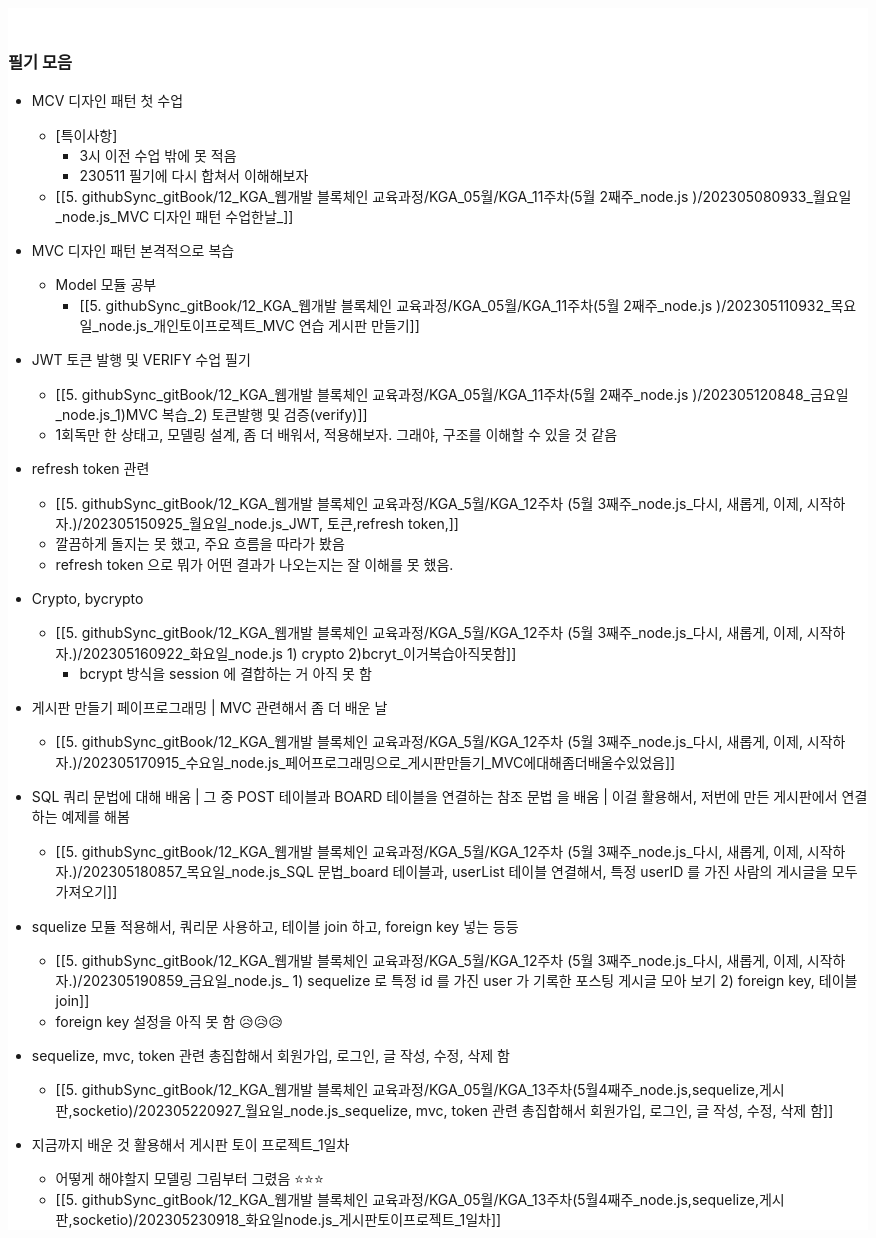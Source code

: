 <br>

### 필기 모음 

- MCV 디자인 패턴 첫 수업
	- [특이사항] 
		- 3시 이전 수업 밖에 못 적음 
		- 230511 필기에 다시 합쳐서 이해해보자
	- [[5. githubSync_gitBook/12_KGA_웹개발 블록체인 교육과정/KGA_05월/KGA_11주차(5월 2째주_node.js )/202305080933_월요일_node.js_MVC 디자인 패턴 수업한날_]]
- MVC 디자인 패턴 본격적으로 복습 
	- Model 모듈 공부
		- [[5. githubSync_gitBook/12_KGA_웹개발 블록체인 교육과정/KGA_05월/KGA_11주차(5월 2째주_node.js )/202305110932_목요일_node.js_개인토이프로젝트_MVC 연습 게시판 만들기]]

- JWT 토큰 발행 및 VERIFY 수업 필기 
	- [[5. githubSync_gitBook/12_KGA_웹개발 블록체인 교육과정/KGA_05월/KGA_11주차(5월 2째주_node.js )/202305120848_금요일_node.js_1)MVC 복습_2) 토큰발행 및 검증(verify)]]
	- 1회독만 한 상태고, 모델링 설계, 좀 더 배워서, 적용해보자. 그래야, 구조를 이해할 수 있을 것 같음 

- refresh token 관련 
	- [[5. githubSync_gitBook/12_KGA_웹개발 블록체인 교육과정/KGA_5월/KGA_12주차 (5월 3째주_node.js_다시, 새롭게, 이제, 시작하자.)/202305150925_월요일_node.js_JWT, 토큰,refresh token,]]
	- 깔끔하게 돌지는 못 했고, 주요 흐름을 따라가 봤음 
	- refresh token 으로 뭐가 어떤 결과가 나오는지는 잘 이해를 못 했음. 

- Crypto, bycrypto 
	- [[5. githubSync_gitBook/12_KGA_웹개발 블록체인 교육과정/KGA_5월/KGA_12주차 (5월 3째주_node.js_다시, 새롭게, 이제, 시작하자.)/202305160922_화요일_node.js 1) crypto 2)bcryt_이거복습아직못함]]
		- bcrypt 방식을 session 에 결합하는 거 아직 못 함 

- 게시판 만들기 페이프로그래밍 | MVC 관련해서 좀 더 배운 날 
	- [[5. githubSync_gitBook/12_KGA_웹개발 블록체인 교육과정/KGA_5월/KGA_12주차 (5월 3째주_node.js_다시, 새롭게, 이제, 시작하자.)/202305170915_수요일_node.js_페어프로그래밍으로_게시판만들기_MVC에대해좀더배울수있었음]]

- SQL 쿼리 문법에 대해 배움 | 그 중 POST 테이블과 BOARD 테이블을 연결하는 참조 문법 을 배움 | 이걸 활용해서, 저번에 만든 게시판에서 연결하는 예제를 해봄 
	- [[5. githubSync_gitBook/12_KGA_웹개발 블록체인 교육과정/KGA_5월/KGA_12주차 (5월 3째주_node.js_다시, 새롭게, 이제, 시작하자.)/202305180857_목요일_node.js_SQL 문법_board 테이블과, userList 테이블 연결해서, 특정 userID 를 가진 사람의 게시글을 모두 가져오기]]

- squelize 모듈 적용해서, 쿼리문 사용하고, 테이블 join 하고, foreign key 넣는 등등 
	- [[5. githubSync_gitBook/12_KGA_웹개발 블록체인 교육과정/KGA_5월/KGA_12주차 (5월 3째주_node.js_다시, 새롭게, 이제, 시작하자.)/202305190859_금요일_node.js_ 1) sequelize 로 특정 id 를 가진 user 가 기록한 포스팅 게시글 모아 보기 2) foreign key, 테이블 join]]
	- foreign key 설정을 아직 못 함 😥😥😥 


- sequelize, mvc, token 관련 총집합해서 회원가입, 로그인, 글 작성, 수정, 삭제 함
	- [[5. githubSync_gitBook/12_KGA_웹개발 블록체인 교육과정/KGA_05월/KGA_13주차(5월4째주_node.js,sequelize,게시판,socketio)/202305220927_월요일_node.js_sequelize, mvc, token 관련 총집합해서 회원가입, 로그인, 글 작성, 수정, 삭제 함]]


- 지금까지 배운 것 활용해서 게시판 토이 프로젝트_1일차
	- 어떻게 해야할지 모델링 그림부터 그렸음 ⭐⭐⭐ 
	- [[5. githubSync_gitBook/12_KGA_웹개발 블록체인 교육과정/KGA_05월/KGA_13주차(5월4째주_node.js,sequelize,게시판,socketio)/202305230918_화요일node.js_게시판토이프로젝트_1일차]]
